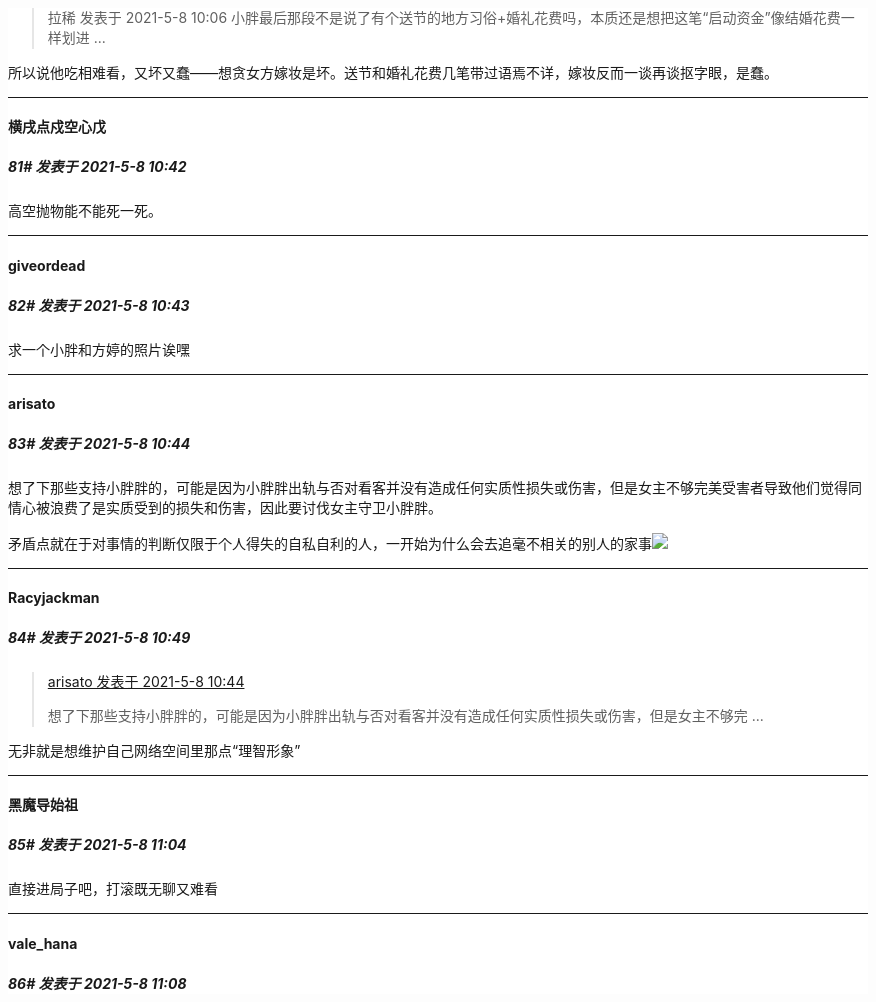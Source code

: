 
<blockquote>拉稀 发表于 2021-5-8 10:06
小胖最后那段不是说了有个送节的地方习俗+婚礼花费吗，本质还是想把这笔“启动资金”像结婚花费一样划进 ...</blockquote>
所以说他吃相难看，又坏又蠢——想贪女方嫁妆是坏。送节和婚礼花费几笔带过语焉不详，嫁妆反而一谈再谈抠字眼，是蠢。


*****

####  横戌点戍空心戊  
##### 81#       发表于 2021-5-8 10:42


高空抛物能不能死一死。


*****

####  giveordead  
##### 82#       发表于 2021-5-8 10:43


求一个小胖和方婷的照片诶嘿


*****

####  arisato  
##### 83#       发表于 2021-5-8 10:44


想了下那些支持小胖胖的，可能是因为小胖胖出轨与否对看客并没有造成任何实质性损失或伤害，但是女主不够完美受害者导致他们觉得同情心被浪费了是实质受到的损失和伤害，因此要讨伐女主守卫小胖胖。

矛盾点就在于对事情的判断仅限于个人得失的自私自利的人，一开始为什么会去追毫不相关的别人的家事<img src="https://static.saraba1st.com/image/smiley/face2017/067.png" referrerpolicy="no-referrer">


*****

####  Racyjackman  
##### 84#       发表于 2021-5-8 10:49


<blockquote><a href="httphttps://bbs.saraba1st.com/2b/forum.php?mod=redirect&amp;goto=findpost&amp;pid=51178396&amp;ptid=2002904" target="_blank">arisato 发表于 2021-5-8 10:44</a>

想了下那些支持小胖胖的，可能是因为小胖胖出轨与否对看客并没有造成任何实质性损失或伤害，但是女主不够完 ...</blockquote>
无非就是想维护自己网络空间里那点“理智形象”


*****

####  黑魔导始祖  
##### 85#       发表于 2021-5-8 11:04


直接进局子吧，打滚既无聊又难看


*****

####  vale_hana  
##### 86#       发表于 2021-5-8 11:08

